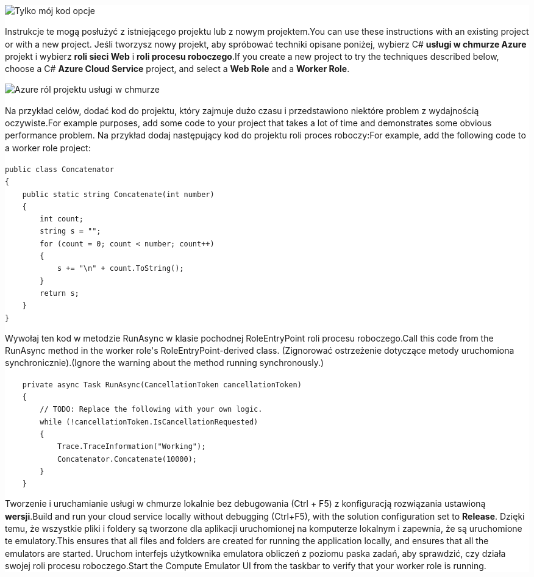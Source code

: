 ![Tylko mój kod opcje][17]

<span data-ttu-id="b7a8e-128">Instrukcje te mogą posłużyć z istniejącego projektu lub z nowym projektem.</span><span class="sxs-lookup"><span data-stu-id="b7a8e-128">You can use these instructions with an existing project or with a new project.</span></span>  <span data-ttu-id="b7a8e-129">Jeśli tworzysz nowy projekt, aby spróbować techniki opisane poniżej, wybierz C# **usługi w chmurze Azure** projekt i wybierz **roli sieci Web** i **roli procesu roboczego**.</span><span class="sxs-lookup"><span data-stu-id="b7a8e-129">If you create a new project to try the techniques described below, choose a C# **Azure Cloud Service** project, and select a **Web Role** and a **Worker Role**.</span></span>

![Azure ról projektu usługi w chmurze][5]

<span data-ttu-id="b7a8e-131">Na przykład celów, dodać kod do projektu, który zajmuje dużo czasu i przedstawiono niektóre problem z wydajnością oczywiste.</span><span class="sxs-lookup"><span data-stu-id="b7a8e-131">For example purposes, add some code to your project that takes a lot of time and demonstrates some obvious performance problem.</span></span> <span data-ttu-id="b7a8e-132">Na przykład dodaj następujący kod do projektu roli proces roboczy:</span><span class="sxs-lookup"><span data-stu-id="b7a8e-132">For example, add the following code to a worker role project:</span></span>

    public class Concatenator
    {
        public static string Concatenate(int number)
        {
            int count;
            string s = "";
            for (count = 0; count < number; count++)
            {
                s += "\n" + count.ToString();
            }
            return s;
        }
    }

<span data-ttu-id="b7a8e-133">Wywołaj ten kod w metodzie RunAsync w klasie pochodnej RoleEntryPoint roli procesu roboczego.</span><span class="sxs-lookup"><span data-stu-id="b7a8e-133">Call this code from the RunAsync method in the worker role's RoleEntryPoint-derived class.</span></span> <span data-ttu-id="b7a8e-134">(Zignorować ostrzeżenie dotyczące metody uruchomiona synchronicznie).</span><span class="sxs-lookup"><span data-stu-id="b7a8e-134">(Ignore the warning about the method running synchronously.)</span></span>

        private async Task RunAsync(CancellationToken cancellationToken)
        {
            // TODO: Replace the following with your own logic.
            while (!cancellationToken.IsCancellationRequested)
            {
                Trace.TraceInformation("Working");
                Concatenator.Concatenate(10000);
            }
        }

<span data-ttu-id="b7a8e-135">Tworzenie i uruchamianie usługi w chmurze lokalnie bez debugowania (Ctrl + F5) z konfiguracją rozwiązania ustawioną **wersji**.</span><span class="sxs-lookup"><span data-stu-id="b7a8e-135">Build and run your cloud service locally without debugging (Ctrl+F5), with the solution configuration set to **Release**.</span></span> <span data-ttu-id="b7a8e-136">Dzięki temu, że wszystkie pliki i foldery są tworzone dla aplikacji uruchomionej na komputerze lokalnym i zapewnia, że są uruchomione te emulatory.</span><span class="sxs-lookup"><span data-stu-id="b7a8e-136">This ensures that all files and folders are created for running the application locally, and ensures that all the emulators are started.</span></span> <span data-ttu-id="b7a8e-137">Uruchom interfejs użytkownika emulatora obliczeń z poziomu paska zadań, aby sprawdzić, czy działa swojej roli procesu roboczego.</span><span class="sxs-lookup"><span data-stu-id="b7a8e-137">Start the Compute Emulator UI from the taskbar to verify that your worker role is running.</span></span>


[1]: http://msdn.microsoft.com/library/azure/hh369930.aspx
[2]: http://msdn.microsoft.com/library/azure/hh411542.aspx
[3]: http://blogs.msdn.com/b/habibh/archive/2009/06/30/walkthrough-using-the-tier-interaction-profiler-in-visual-studio-team-system-2010.aspx
[4]: ./media/cloud-services-performance-testing-visual-studio-profiler/ProfilingLocally09.png
[5]: ./media/cloud-services-performance-testing-visual-studio-profiler/ProfilingLocally10.png
[6]: ./media/cloud-services-performance-testing-visual-studio-profiler/ProfilingLocally02.png
[7]: ./media/cloud-services-performance-testing-visual-studio-profiler/ProfilingLocally05.png
[8]: ./media/cloud-services-performance-testing-visual-studio-profiler/ProfilingLocally010.png
[9]: ./media/cloud-services-performance-testing-visual-studio-profiler/ProfilingLocally07.png
[10]: ./media/cloud-services-performance-testing-visual-studio-profiler/ProfilingLocally06.png
[11]: ./media/cloud-services-performance-testing-visual-studio-profiler/ProfilingLocally03.png
[12]: ./media/cloud-services-performance-testing-visual-studio-profiler/ProfilingLocally011.png
[14]: ./media/cloud-services-performance-testing-visual-studio-profiler/ProfilingLocally04.png 
[15]: ./media/cloud-services-performance-testing-visual-studio-profiler/ProfilingLocally013.png
[16]: ./media/cloud-services-performance-testing-visual-studio-profiler/ProfilingLocally012.png
[17]: ./media/cloud-services-performance-testing-visual-studio-profiler/ProfilingLocally08.png
